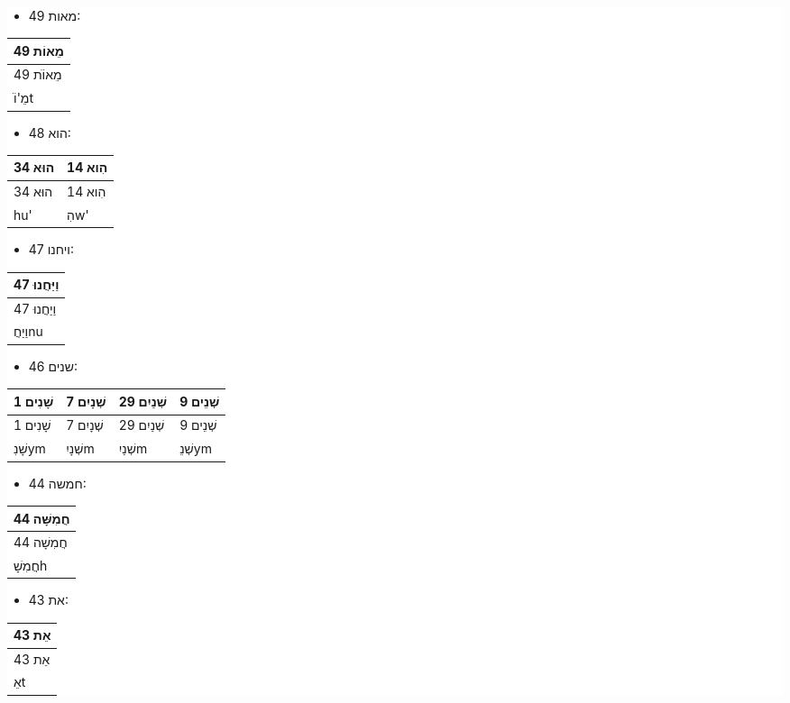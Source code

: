  * מאות 49: 

|מֵאוֹת 49|
|-|
|מֵאוֹֹת 49|
|מֵ'וֹֹt|

 * הוא 48: 

|הוּא 34|הִוא 14|
|-|-|
|הוּא 34|הִוא 14|
|hu'|הִw'|

 * ויחנו 47: 

|וַיַּחֲנוּ 47|
|-|
|וַיַחֲנוּ 47|
|וַיַחֲnu|

 * שנים 46: 

|שָׁנִים 1|שְׁנָיִם 7|שְׁנַיִם 29|שְׁנֵים 9|
|-|-|-|-|
|שָׁנִים 1|שְׁנָיִם 7|שְׁנַיִם 29|שְׁנֵים 9|
|שָׁנִym|שְׁנָיִm|שְׁנַיִm|שְׁנֵym|

 * חמשה 44: 

|חֲמִשָּׁה 44|
|-|
|חֲמִשָׁה 44|
|חֲמִשָׁh|

 * את 43: 

|אֵת 43|
|-|
|אֵת 43|
|אֵt|
